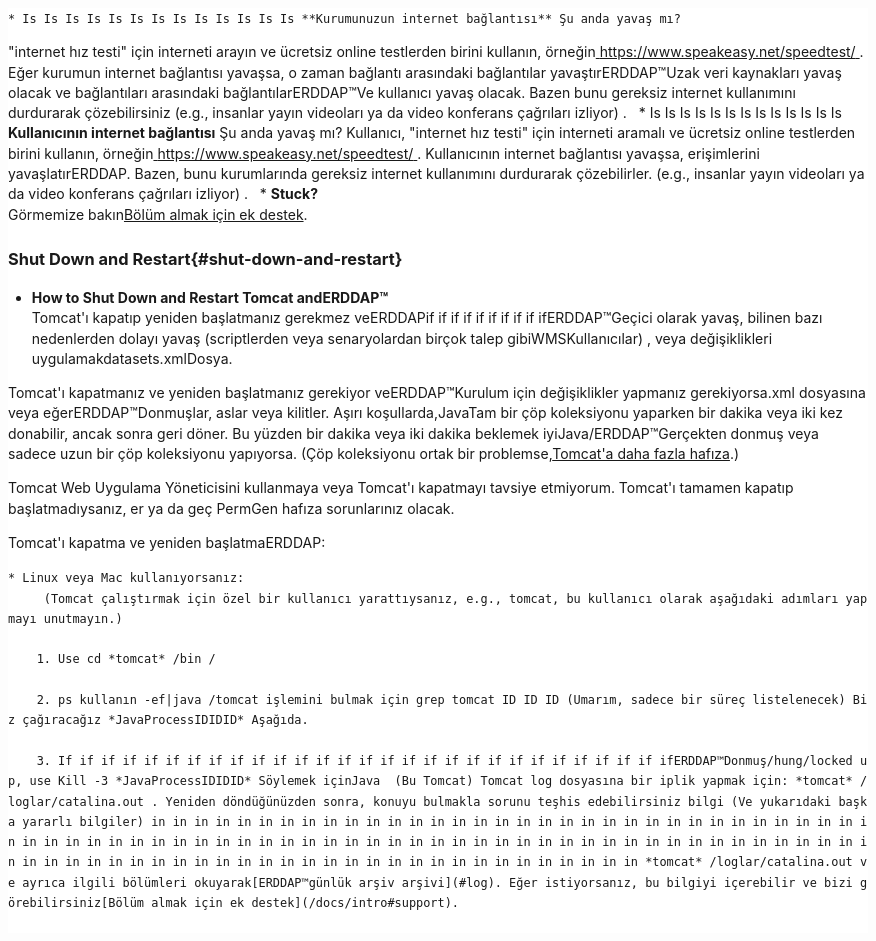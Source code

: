     * Is Is Is Is Is Is Is Is Is Is Is Is Is **Kurumunuzun internet bağlantısı** Şu anda yavaş mı?
"internet hız testi" için interneti arayın ve ücretsiz online testlerden birini kullanın, örneğin[ https://www.speakeasy.net/speedtest/ ](https://www.speakeasy.net/speedtest/). Eğer kurumun internet bağlantısı yavaşsa, o zaman bağlantı arasındaki bağlantılar yavaştırERDDAP™Uzak veri kaynakları yavaş olacak ve bağlantıları arasındaki bağlantılarERDDAP™Ve kullanıcı yavaş olacak. Bazen bunu gereksiz internet kullanımını durdurarak çözebilirsiniz (e.g., insanlar yayın videoları ya da video konferans çağrıları izliyor) .
         
    * Is Is Is Is Is Is Is Is Is Is Is Is Is **Kullanıcının internet bağlantısı** Şu anda yavaş mı?
Kullanıcı, "internet hız testi" için interneti aramalı ve ücretsiz online testlerden birini kullanın, örneğin[ https://www.speakeasy.net/speedtest/ ](https://www.speakeasy.net/speedtest/). Kullanıcının internet bağlantısı yavaşsa, erişimlerini yavaşlatırERDDAP. Bazen, bunu kurumlarında gereksiz internet kullanımını durdurarak çözebilirler. (e.g., insanlar yayın videoları ya da video konferans çağrıları izliyor) .
         
    *    **Stuck?**   
Görmemize bakın[Bölüm almak için ek destek](/docs/intro#support).

### Shut Down and Restart{#shut-down-and-restart} 
*    **How to Shut Down and Restart Tomcat andERDDAP™**   
Tomcat'ı kapatıp yeniden başlatmanız gerekmez veERDDAPif if if if if if if if if ifERDDAP™Geçici olarak yavaş, bilinen bazı nedenlerden dolayı yavaş (scriptlerden veya senaryolardan birçok talep gibiWMSKullanıcılar) , veya değişiklikleri uygulamakdatasets.xmlDosya.
    
Tomcat'ı kapatmanız ve yeniden başlatmanız gerekiyor veERDDAP™Kurulum için değişiklikler yapmanız gerekiyorsa.xml dosyasına veya eğerERDDAP™Donmuşlar, aslar veya kilitler. Aşırı koşullarda,JavaTam bir çöp koleksiyonu yaparken bir dakika veya iki kez donabilir, ancak sonra geri döner. Bu yüzden bir dakika veya iki dakika beklemek iyiJava/ERDDAP™Gerçekten donmuş veya sadece uzun bir çöp koleksiyonu yapıyorsa. (Çöp koleksiyonu ortak bir problemse,[Tomcat'a daha fazla hafıza](/docs/server-admin/deploy-install#memory).) 
    
Tomcat Web Uygulama Yöneticisini kullanmaya veya Tomcat'ı kapatmayı tavsiye etmiyorum. Tomcat'ı tamamen kapatıp başlatmadıysanız, er ya da geç PermGen hafıza sorunlarınız olacak.
    
Tomcat'ı kapatma ve yeniden başlatmaERDDAP:
    
    * Linux veya Mac kullanıyorsanız:
         (Tomcat çalıştırmak için özel bir kullanıcı yarattıysanız, e.g., tomcat, bu kullanıcı olarak aşağıdaki adımları yapmayı unutmayın.)   
         
        1. Use cd *tomcat* /bin /
             
        2. ps kullanın -ef|java /tomcat işlemini bulmak için grep tomcat ID ID ID (Umarım, sadece bir süreç listelenecek) Biz çağıracağız *JavaProcessIDIDID* Aşağıda.
             
        3. If if if if if if if if if if if if if if if if if if if if if if if if if if if if ifERDDAP™Donmuş/hung/locked up, use Kill -3 *JavaProcessIDIDID* Söylemek içinJava  (Bu Tomcat) Tomcat log dosyasına bir iplik yapmak için: *tomcat* /loglar/catalina.out . Yeniden döndüğünüzden sonra, konuyu bulmakla sorunu teşhis edebilirsiniz bilgi (Ve yukarıdaki başka yararlı bilgiler) in in in in in in in in in in in in in in in in in in in in in in in in in in in in in in in in in in in in in in in in in in in in in in in in in in in in in in in in in in in in in in in in in in in in in in in in in in in in in in in in in in in in in in in in in in in in in in in in in in in in in in in *tomcat* /loglar/catalina.out ve ayrıca ilgili bölümleri okuyarak[ERDDAP™günlük arşiv arşivi](#log). Eğer istiyorsanız, bu bilgiyi içerebilir ve bizi görebilirsiniz[Bölüm almak için ek destek](/docs/intro#support).
             